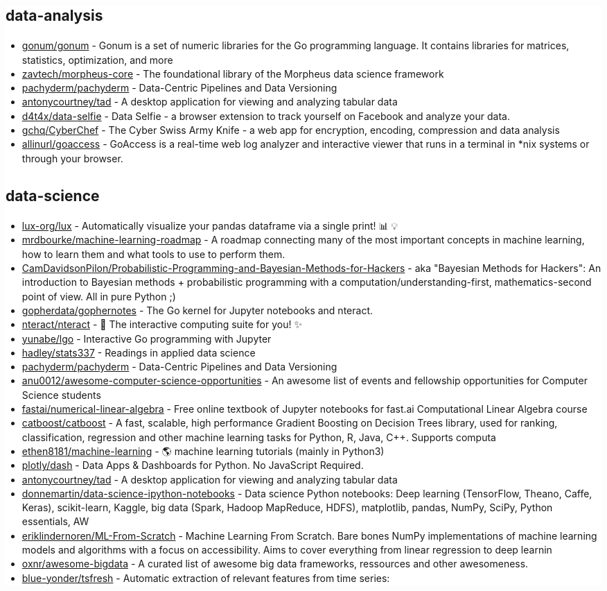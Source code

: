 ## data-analysis 

- [gonum/gonum](https://github.com/gonum/gonum) - Gonum is a set of numeric libraries for the Go programming language. It contains libraries for matrices, statistics, optimization, and more
- [zavtech/morpheus-core](https://github.com/zavtech/morpheus-core) - The foundational library of the Morpheus data science framework
- [pachyderm/pachyderm](https://github.com/pachyderm/pachyderm) - Data-Centric Pipelines and Data Versioning
- [antonycourtney/tad](https://github.com/antonycourtney/tad) - A desktop application for viewing and analyzing tabular data
- [d4t4x/data-selfie](https://github.com/d4t4x/data-selfie) - Data Selfie - a browser extension to track yourself on Facebook and analyze your data.
- [gchq/CyberChef](https://github.com/gchq/CyberChef) - The Cyber Swiss Army Knife - a web app for encryption, encoding, compression and data analysis
- [allinurl/goaccess](https://github.com/allinurl/goaccess) - GoAccess is a real-time web log analyzer and interactive viewer that runs in a terminal in *nix systems or through your browser.

## data-science 

- [lux-org/lux](https://github.com/lux-org/lux) - Automatically visualize your pandas dataframe via a single print! 📊 💡
- [mrdbourke/machine-learning-roadmap](https://github.com/mrdbourke/machine-learning-roadmap) - A roadmap connecting many of the most important concepts in machine learning, how to learn them and what tools to use to perform them.
- [CamDavidsonPilon/Probabilistic-Programming-and-Bayesian-Methods-for-Hackers](https://github.com/CamDavidsonPilon/Probabilistic-Programming-and-Bayesian-Methods-for-Hackers) - aka "Bayesian Methods for Hackers": An introduction to Bayesian methods + probabilistic programming with a computation/understanding-first, mathematics-second point of view. All in pure Python ;)
- [gopherdata/gophernotes](https://github.com/gopherdata/gophernotes) - The Go kernel for Jupyter notebooks and nteract.
- [nteract/nteract](https://github.com/nteract/nteract) - 📘 The interactive computing suite for you!  ✨
- [yunabe/lgo](https://github.com/yunabe/lgo) - Interactive Go programming with Jupyter
- [hadley/stats337](https://github.com/hadley/stats337) - Readings in applied data science
- [pachyderm/pachyderm](https://github.com/pachyderm/pachyderm) - Data-Centric Pipelines and Data Versioning
- [anu0012/awesome-computer-science-opportunities](https://github.com/anu0012/awesome-computer-science-opportunities) - An awesome list of events and fellowship opportunities for Computer Science students
- [fastai/numerical-linear-algebra](https://github.com/fastai/numerical-linear-algebra) - Free online textbook of Jupyter notebooks for fast.ai Computational Linear Algebra course
- [catboost/catboost](https://github.com/catboost/catboost) - A fast, scalable, high performance Gradient Boosting on Decision Trees library, used for ranking, classification, regression and other machine learning tasks for Python, R, Java, C++. Supports computa
- [ethen8181/machine-learning](https://github.com/ethen8181/machine-learning) - :earth_americas: machine learning tutorials (mainly in Python3)
- [plotly/dash](https://github.com/plotly/dash) - Data Apps & Dashboards for Python. No JavaScript Required.
- [antonycourtney/tad](https://github.com/antonycourtney/tad) - A desktop application for viewing and analyzing tabular data
- [donnemartin/data-science-ipython-notebooks](https://github.com/donnemartin/data-science-ipython-notebooks) - Data science Python notebooks: Deep learning (TensorFlow, Theano, Caffe, Keras), scikit-learn, Kaggle, big data (Spark, Hadoop MapReduce, HDFS), matplotlib, pandas, NumPy, SciPy, Python essentials, AW
- [eriklindernoren/ML-From-Scratch](https://github.com/eriklindernoren/ML-From-Scratch) - Machine Learning From Scratch. Bare bones NumPy implementations of machine learning models and algorithms with a focus on accessibility. Aims to cover everything from linear regression to deep learnin
- [oxnr/awesome-bigdata](https://github.com/oxnr/awesome-bigdata) - A curated list of awesome big data frameworks, ressources and other awesomeness.
- [blue-yonder/tsfresh](https://github.com/blue-yonder/tsfresh) - Automatic extraction of relevant features from time series:
